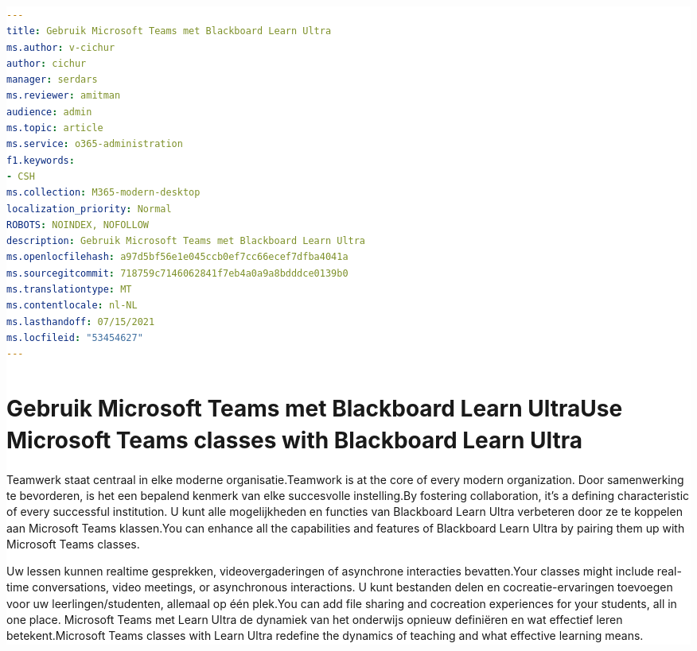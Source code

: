 ```yaml
---
title: Gebruik Microsoft Teams met Blackboard Learn Ultra
ms.author: v-cichur
author: cichur
manager: serdars
ms.reviewer: amitman
audience: admin
ms.topic: article
ms.service: o365-administration
f1.keywords:
- CSH
ms.collection: M365-modern-desktop
localization_priority: Normal
ROBOTS: NOINDEX, NOFOLLOW
description: Gebruik Microsoft Teams met Blackboard Learn Ultra
ms.openlocfilehash: a97d5bf56e1e045ccb0ef7cc66ecef7dfba4041a
ms.sourcegitcommit: 718759c7146062841f7eb4a0a9a8bdddce0139b0
ms.translationtype: MT
ms.contentlocale: nl-NL
ms.lasthandoff: 07/15/2021
ms.locfileid: "53454627"
---
```

# <a name="use-microsoft-teams-classes-with-blackboard-learn-ultra"></a><span data-ttu-id="36a03-103">Gebruik Microsoft Teams met Blackboard Learn Ultra</span><span class="sxs-lookup"><span data-stu-id="36a03-103">Use Microsoft Teams classes with Blackboard Learn Ultra</span></span>

<span data-ttu-id="36a03-104">Teamwerk staat centraal in elke moderne organisatie.</span><span class="sxs-lookup"><span data-stu-id="36a03-104">Teamwork is at the core of every modern organization.</span></span> <span data-ttu-id="36a03-105">Door samenwerking te bevorderen, is het een bepalend kenmerk van elke succesvolle instelling.</span><span class="sxs-lookup"><span data-stu-id="36a03-105">By fostering collaboration, it’s a defining characteristic of every successful institution.</span></span> <span data-ttu-id="36a03-106">U kunt alle mogelijkheden en functies van Blackboard Learn Ultra verbeteren door ze te koppelen aan Microsoft Teams klassen.</span><span class="sxs-lookup"><span data-stu-id="36a03-106">You can enhance all the capabilities and features of Blackboard Learn Ultra by pairing them up with Microsoft Teams classes.</span></span>

<span data-ttu-id="36a03-107">Uw lessen kunnen realtime gesprekken, videovergaderingen of asynchrone interacties bevatten.</span><span class="sxs-lookup"><span data-stu-id="36a03-107">Your classes might include real-time conversations, video meetings, or asynchronous interactions.</span></span> <span data-ttu-id="36a03-108">U kunt bestanden delen en cocreatie-ervaringen toevoegen voor uw leerlingen/studenten, allemaal op één plek.</span><span class="sxs-lookup"><span data-stu-id="36a03-108">You can add file sharing and cocreation experiences for your students, all in one place.</span></span> <span data-ttu-id="36a03-109">Microsoft Teams met Learn Ultra de dynamiek van het onderwijs opnieuw definiëren en wat effectief leren betekent.</span><span class="sxs-lookup"><span data-stu-id="36a03-109">Microsoft Teams classes with Learn Ultra redefine the dynamics of teaching and what effective learning means.</span></span>
